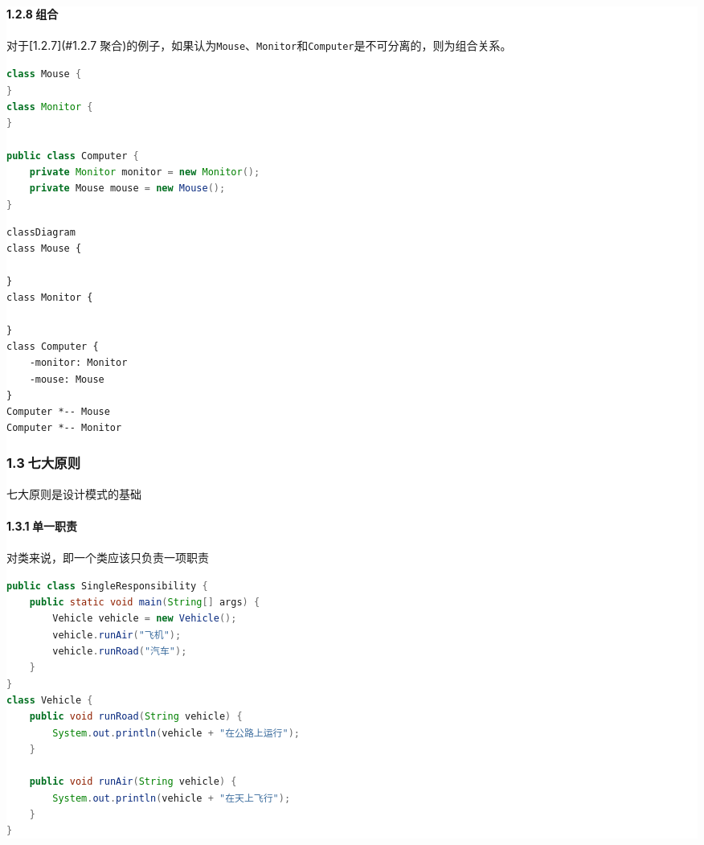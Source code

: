 #### 1.2.8 组合

对于[1.2.7](#1.2.7 聚合)的例子，如果认为`Mouse`、`Monitor`和`Computer`是不可分离的，则为组合关系。

```java
class Mouse {
}
class Monitor {
}

public class Computer {
    private Monitor monitor = new Monitor();
    private Mouse mouse = new Mouse();
}
```

```mermaid
classDiagram
class Mouse {
	
}
class Monitor {
	
}
class Computer {
	-monitor: Monitor
	-mouse: Mouse
}
Computer *-- Mouse
Computer *-- Monitor
```

### 1.3 七大原则

七大原则是设计模式的基础

#### 1.3.1 单一职责

对类来说，即一个类应该只负责一项职责

```java
public class SingleResponsibility {
    public static void main(String[] args) {
        Vehicle vehicle = new Vehicle();
        vehicle.runAir("飞机");
        vehicle.runRoad("汽车");
    }
}
class Vehicle {
    public void runRoad(String vehicle) {
        System.out.println(vehicle + "在公路上运行");
    }

    public void runAir(String vehicle) {
        System.out.println(vehicle + "在天上飞行");
    }
}
```
